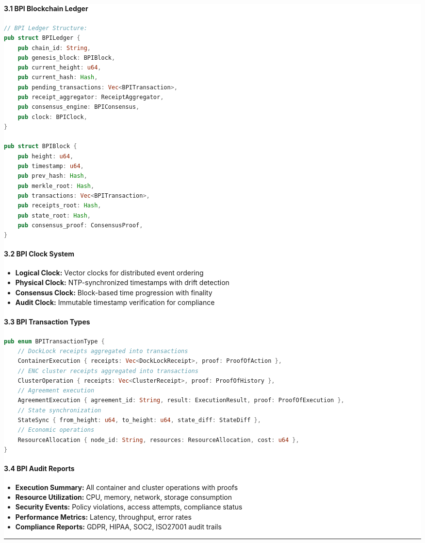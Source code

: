 #### **3.1 BPI Blockchain Ledger**
```rust
// BPI Ledger Structure:
pub struct BPILedger {
    pub chain_id: String,
    pub genesis_block: BPIBlock,
    pub current_height: u64,
    pub current_hash: Hash,
    pub pending_transactions: Vec<BPITransaction>,
    pub receipt_aggregator: ReceiptAggregator,
    pub consensus_engine: BPIConsensus,
    pub clock: BPIClock,
}

pub struct BPIBlock {
    pub height: u64,
    pub timestamp: u64,
    pub prev_hash: Hash,
    pub merkle_root: Hash,
    pub transactions: Vec<BPITransaction>,
    pub receipts_root: Hash,
    pub state_root: Hash,
    pub consensus_proof: ConsensusProof,
}
```

#### **3.2 BPI Clock System**
- **Logical Clock:** Vector clocks for distributed event ordering
- **Physical Clock:** NTP-synchronized timestamps with drift detection
- **Consensus Clock:** Block-based time progression with finality
- **Audit Clock:** Immutable timestamp verification for compliance

#### **3.3 BPI Transaction Types**
```rust
pub enum BPITransactionType {
    // DockLock receipts aggregated into transactions
    ContainerExecution { receipts: Vec<DockLockReceipt>, proof: ProofOfAction },
    // ENC cluster receipts aggregated into transactions
    ClusterOperation { receipts: Vec<ClusterReceipt>, proof: ProofOfHistory },
    // Agreement execution
    AgreementExecution { agreement_id: String, result: ExecutionResult, proof: ProofOfExecution },
    // State synchronization
    StateSync { from_height: u64, to_height: u64, state_diff: StateDiff },
    // Economic operations
    ResourceAllocation { node_id: String, resources: ResourceAllocation, cost: u64 },
}
```

#### **3.4 BPI Audit Reports**
- **Execution Summary:** All container and cluster operations with proofs
- **Resource Utilization:** CPU, memory, network, storage consumption
- **Security Events:** Policy violations, access attempts, compliance status
- **Performance Metrics:** Latency, throughput, error rates
- **Compliance Reports:** GDPR, HIPAA, SOC2, ISO27001 audit trails

---